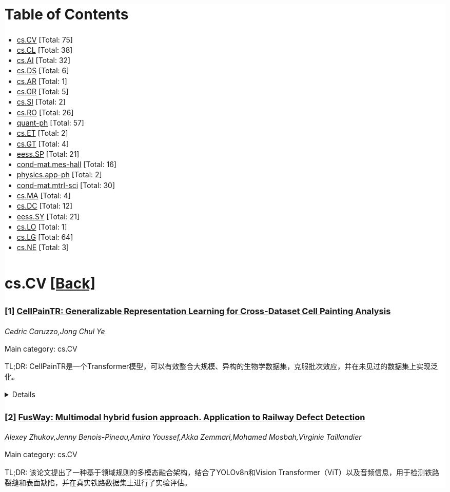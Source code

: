 <div id=toc></div>

# Table of Contents

- [cs.CV](#cs.CV) [Total: 75]
- [cs.CL](#cs.CL) [Total: 38]
- [cs.AI](#cs.AI) [Total: 32]
- [cs.DS](#cs.DS) [Total: 6]
- [cs.AR](#cs.AR) [Total: 1]
- [cs.GR](#cs.GR) [Total: 5]
- [cs.SI](#cs.SI) [Total: 2]
- [cs.RO](#cs.RO) [Total: 26]
- [quant-ph](#quant-ph) [Total: 57]
- [cs.ET](#cs.ET) [Total: 2]
- [cs.GT](#cs.GT) [Total: 4]
- [eess.SP](#eess.SP) [Total: 21]
- [cond-mat.mes-hall](#cond-mat.mes-hall) [Total: 16]
- [physics.app-ph](#physics.app-ph) [Total: 2]
- [cond-mat.mtrl-sci](#cond-mat.mtrl-sci) [Total: 30]
- [cs.MA](#cs.MA) [Total: 4]
- [cs.DC](#cs.DC) [Total: 12]
- [eess.SY](#eess.SY) [Total: 21]
- [cs.LO](#cs.LO) [Total: 1]
- [cs.LG](#cs.LG) [Total: 64]
- [cs.NE](#cs.NE) [Total: 3]


<div id='cs.CV'></div>

# cs.CV [[Back]](#toc)

### [1] [CellPainTR: Generalizable Representation Learning for Cross-Dataset Cell Painting Analysis](https://arxiv.org/abs/2509.06986)
*Cedric Caruzzo,Jong Chul Ye*

Main category: cs.CV

TL;DR: CellPainTR是一个Transformer模型，可以有效整合大规模、异构的生物学数据集，克服批次效应，并在未见过的数据集上实现泛化。


<details><summary>Details</summary></details>


### [2] [FusWay: Multimodal hybrid fusion approach. Application to Railway Defect Detection](https://arxiv.org/abs/2509.06987)
*Alexey Zhukov,Jenny Benois-Pineau,Amira Youssef,Akka Zemmari,Mohamed Mosbah,Virginie Taillandier*

Main category: cs.CV

TL;DR: 该论文提出了一种基于领域规则的多模态融合架构，结合了YOLOv8n和Vision Transformer（ViT）以及音频信息，用于检测铁路裂缝和表面缺陷，并在真实铁路数据集上进行了实验评估。
